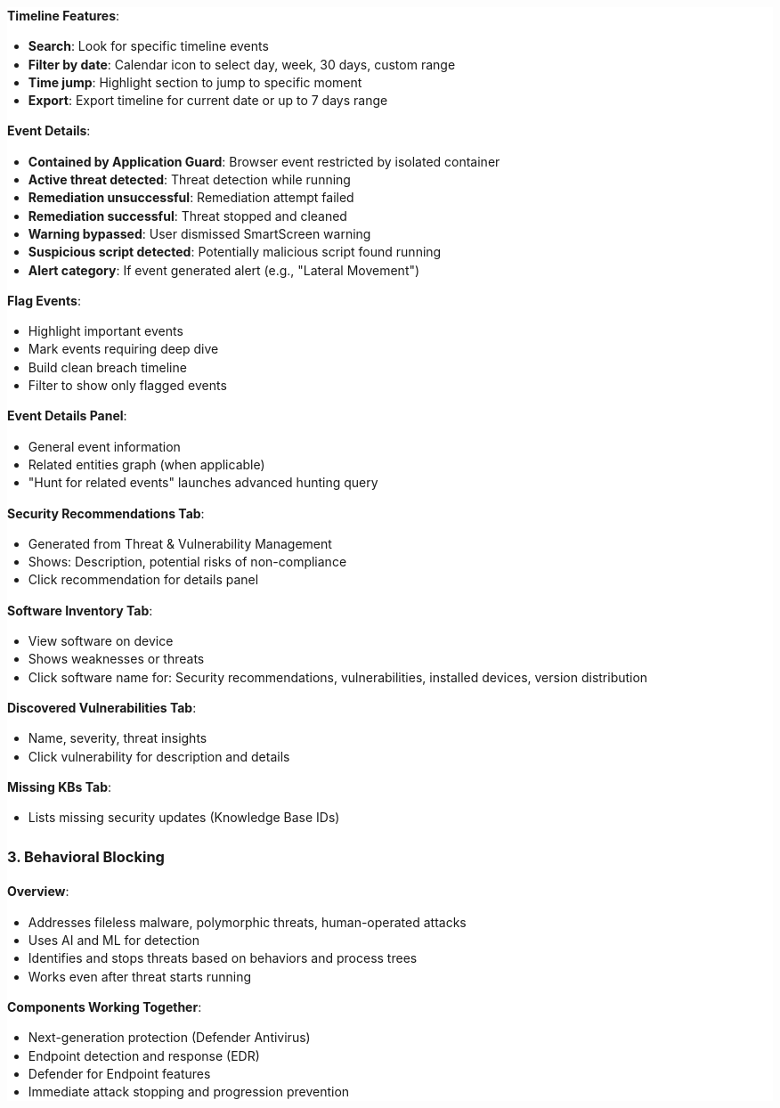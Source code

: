 **Timeline Features**:
- **Search**: Look for specific timeline events
- **Filter by date**: Calendar icon to select day, week, 30 days, custom range
- **Time jump**: Highlight section to jump to specific moment
- **Export**: Export timeline for current date or up to 7 days range

**Event Details**:
- **Contained by Application Guard**: Browser event restricted by isolated container
- **Active threat detected**: Threat detection while running
- **Remediation unsuccessful**: Remediation attempt failed
- **Remediation successful**: Threat stopped and cleaned
- **Warning bypassed**: User dismissed SmartScreen warning
- **Suspicious script detected**: Potentially malicious script found running
- **Alert category**: If event generated alert (e.g., "Lateral Movement")

**Flag Events**:
- Highlight important events
- Mark events requiring deep dive
- Build clean breach timeline
- Filter to show only flagged events

**Event Details Panel**:
- General event information
- Related entities graph (when applicable)
- "Hunt for related events" launches advanced hunting query

**Security Recommendations Tab**:
- Generated from Threat & Vulnerability Management
- Shows: Description, potential risks of non-compliance
- Click recommendation for details panel

**Software Inventory Tab**:
- View software on device
- Shows weaknesses or threats
- Click software name for: Security recommendations, vulnerabilities, installed devices, version distribution

**Discovered Vulnerabilities Tab**:
- Name, severity, threat insights
- Click vulnerability for description and details

**Missing KBs Tab**:
- Lists missing security updates (Knowledge Base IDs)

### 3. Behavioral Blocking

**Overview**:
- Addresses fileless malware, polymorphic threats, human-operated attacks
- Uses AI and ML for detection
- Identifies and stops threats based on behaviors and process trees
- Works even after threat starts running

**Components Working Together**:
- Next-generation protection (Defender Antivirus)
- Endpoint detection and response (EDR)
- Defender for Endpoint features
- Immediate attack stopping and progression prevention

